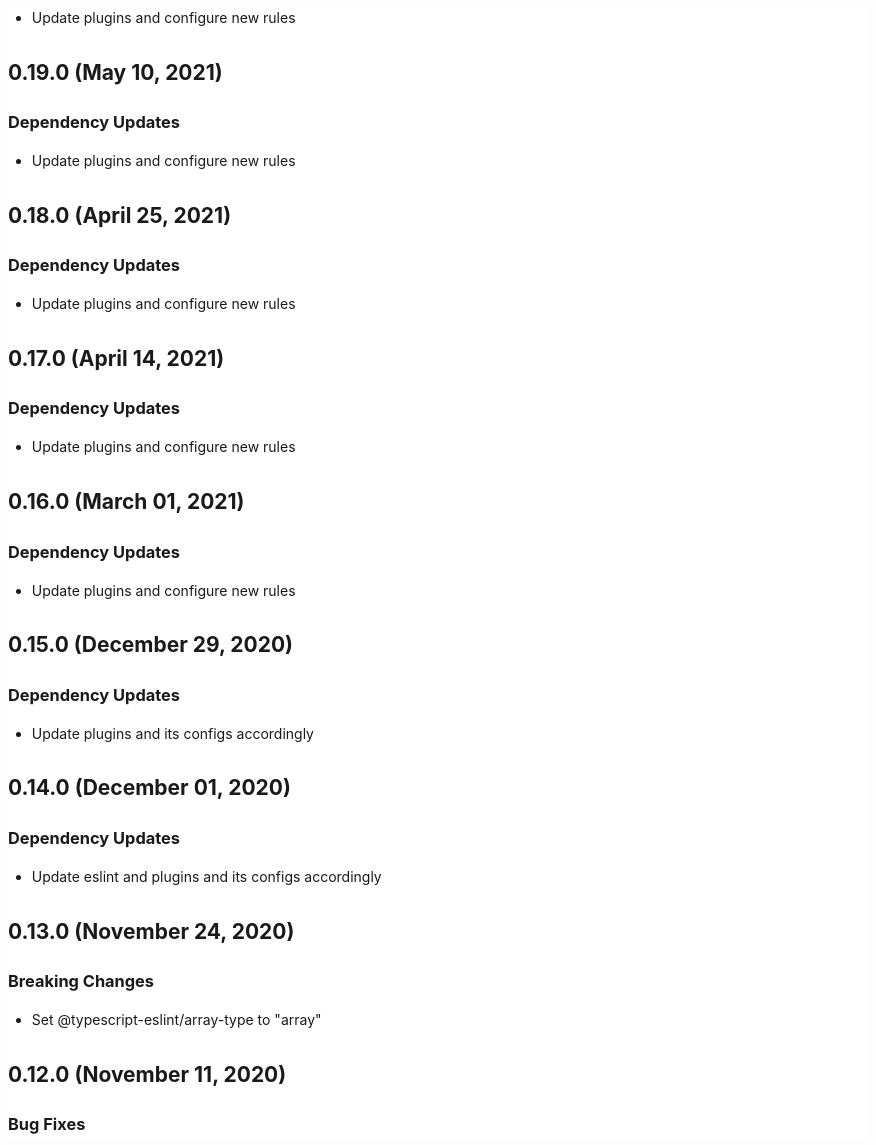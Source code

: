 -   Update plugins and configure new rules

## 0.19.0 (May 10, 2021)

### Dependency Updates

-   Update plugins and configure new rules

## 0.18.0 (April 25, 2021)

### Dependency Updates

-   Update plugins and configure new rules

## 0.17.0 (April 14, 2021)

### Dependency Updates

-   Update plugins and configure new rules

## 0.16.0 (March 01, 2021)

### Dependency Updates

-   Update plugins and configure new rules

## 0.15.0 (December 29, 2020)

### Dependency Updates

-   Update plugins and its configs accordingly

## 0.14.0 (December 01, 2020)

### Dependency Updates

-   Update eslint and plugins and its configs accordingly

## 0.13.0 (November 24, 2020)

### Breaking Changes

-   Set @typescript-eslint/array-type to "array"

## 0.12.0 (November 11, 2020)

### Bug Fixes
